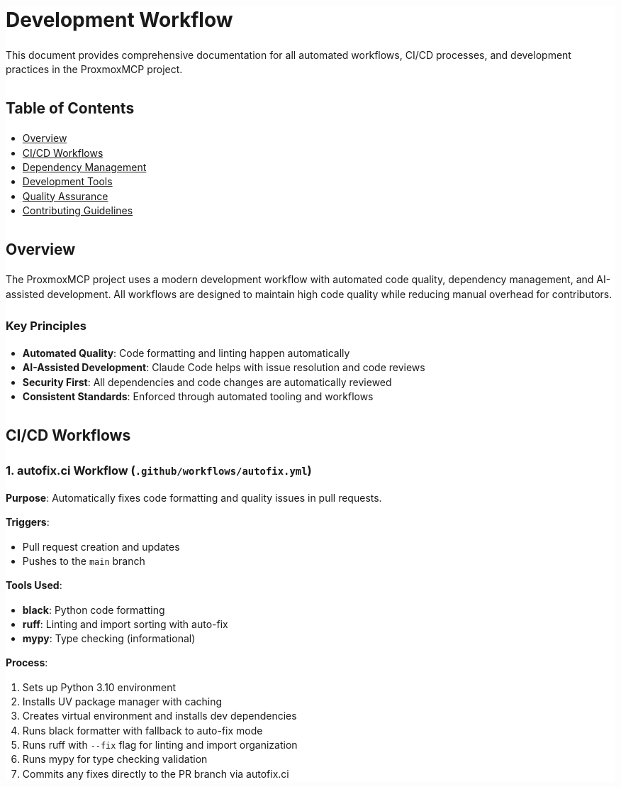 # Development Workflow

This document provides comprehensive documentation for all automated workflows,
CI/CD processes, and development practices in the ProxmoxMCP project.

## Table of Contents

- [Overview](#overview)
- [CI/CD Workflows](#cicd-workflows)
- [Dependency Management](#dependency-management)
- [Development Tools](#development-tools)
- [Quality Assurance](#quality-assurance)
- [Contributing Guidelines](#contributing-guidelines)

## Overview

The ProxmoxMCP project uses a modern development workflow with automated code
quality, dependency management, and AI-assisted development. All workflows are
designed to maintain high code quality while reducing manual overhead for
contributors.

### Key Principles

- **Automated Quality**: Code formatting and linting happen automatically
- **AI-Assisted Development**: Claude Code helps with issue resolution and code reviews
- **Security First**: All dependencies and code changes are automatically reviewed
- **Consistent Standards**: Enforced through automated tooling and workflows

## CI/CD Workflows

### 1. autofix.ci Workflow (`.github/workflows/autofix.yml`)

**Purpose**: Automatically fixes code formatting and quality issues in pull requests.

**Triggers**:

- Pull request creation and updates
- Pushes to the `main` branch

**Tools Used**:

- **black**: Python code formatting
- **ruff**: Linting and import sorting with auto-fix
- **mypy**: Type checking (informational)

**Process**:

1. Sets up Python 3.10 environment
2. Installs UV package manager with caching
3. Creates virtual environment and installs dev dependencies
4. Runs black formatter with fallback to auto-fix mode
5. Runs ruff with `--fix` flag for linting and import organization
6. Runs mypy for type checking validation
7. Commits any fixes directly to the PR branch via autofix.ci
